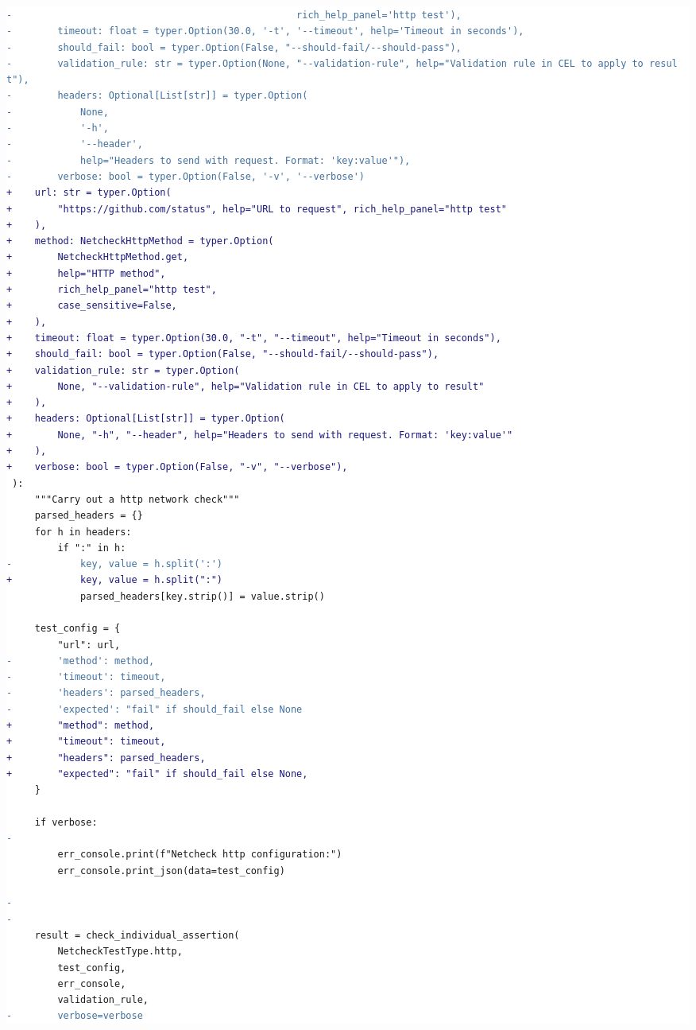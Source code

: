 ```diff
-                                                  rich_help_panel='http test'),
-        timeout: float = typer.Option(30.0, '-t', '--timeout', help='Timeout in seconds'),
-        should_fail: bool = typer.Option(False, "--should-fail/--should-pass"),
-        validation_rule: str = typer.Option(None, "--validation-rule", help="Validation rule in CEL to apply to result"),
-        headers: Optional[List[str]] = typer.Option(
-            None,
-            '-h',
-            '--header',
-            help="Headers to send with request. Format: 'key:value'"),
-        verbose: bool = typer.Option(False, '-v', '--verbose')
+    url: str = typer.Option(
+        "https://github.com/status", help="URL to request", rich_help_panel="http test"
+    ),
+    method: NetcheckHttpMethod = typer.Option(
+        NetcheckHttpMethod.get,
+        help="HTTP method",
+        rich_help_panel="http test",
+        case_sensitive=False,
+    ),
+    timeout: float = typer.Option(30.0, "-t", "--timeout", help="Timeout in seconds"),
+    should_fail: bool = typer.Option(False, "--should-fail/--should-pass"),
+    validation_rule: str = typer.Option(
+        None, "--validation-rule", help="Validation rule in CEL to apply to result"
+    ),
+    headers: Optional[List[str]] = typer.Option(
+        None, "-h", "--header", help="Headers to send with request. Format: 'key:value'"
+    ),
+    verbose: bool = typer.Option(False, "-v", "--verbose"),
 ):
     """Carry out a http network check"""
     parsed_headers = {}
     for h in headers:
         if ":" in h:
-            key, value = h.split(':')
+            key, value = h.split(":")
             parsed_headers[key.strip()] = value.strip()
 
     test_config = {
         "url": url,
-        'method': method,
-        'timeout': timeout,
-        'headers': parsed_headers,
-        'expected': "fail" if should_fail else None
+        "method": method,
+        "timeout": timeout,
+        "headers": parsed_headers,
+        "expected": "fail" if should_fail else None,
     }
 
     if verbose:
-
         err_console.print(f"Netcheck http configuration:")
         err_console.print_json(data=test_config)
 
-
-
     result = check_individual_assertion(
         NetcheckTestType.http,
         test_config,
         err_console,
         validation_rule,
-        verbose=verbose
```